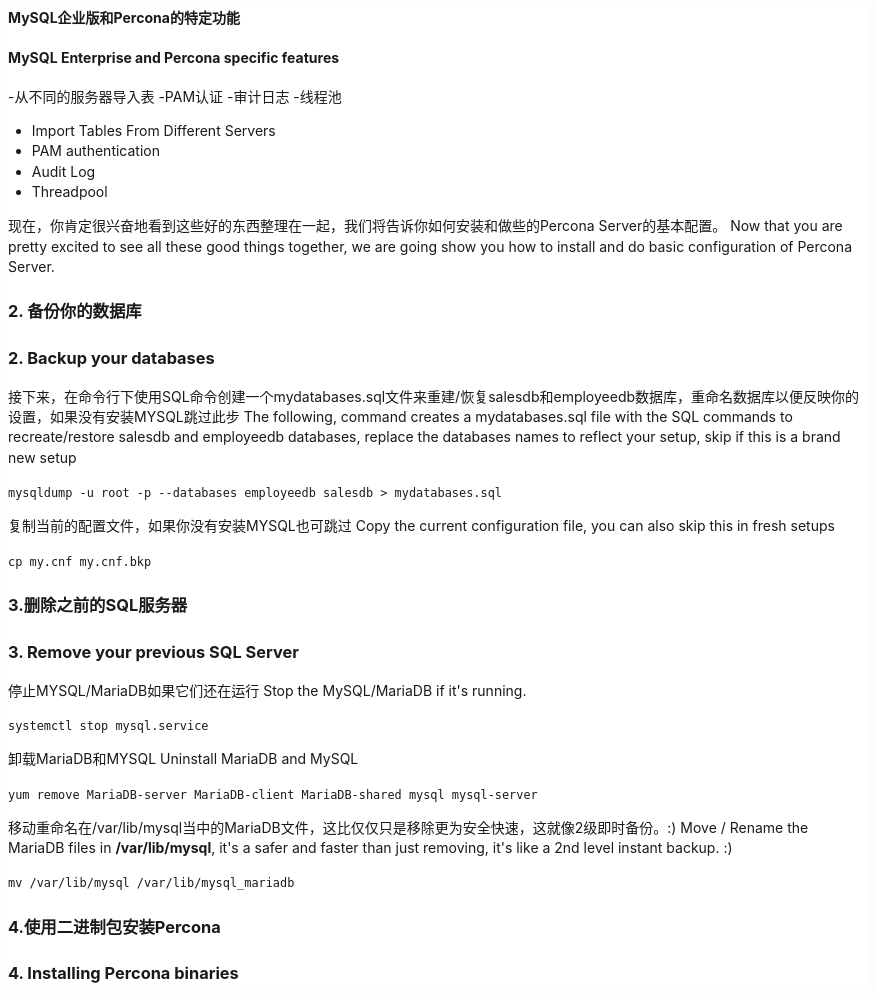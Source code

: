 #### MySQL企业版和Percona的特定功能 ####
#### MySQL Enterprise and Percona specific features ####

-从不同的服务器导入表
-PAM认证
-审计日志
-线程池

- Import Tables From Different Servers
- PAM authentication
- Audit Log
- Threadpool

现在，你肯定很兴奋地看到这些好的东西整理在一起，我们将告诉你如何安装和做些的Percona Server的基本配置。
Now that you are pretty excited to see all these good things together, we are going show you how to install and do basic configuration of Percona Server.

### 2. 备份你的数据库 ###
### 2. Backup your databases ###

接下来，在命令行下使用SQL命令创建一个mydatabases.sql文件来重建/恢复salesdb和employeedb数据库，重命名数据库以便反映你的设置，如果没有安装MYSQL跳过此步
The following, command creates a mydatabases.sql file with the SQL commands to recreate/restore salesdb and employeedb databases, replace the databases names to reflect your setup, skip if this is a brand new setup

    mysqldump -u root -p --databases employeedb salesdb > mydatabases.sql

复制当前的配置文件，如果你没有安装MYSQL也可跳过
Copy the current configuration file, you can also skip this in fresh setups

    cp my.cnf my.cnf.bkp

### 3.删除之前的SQL服务器 ###
### 3. Remove your previous SQL Server ###

停止MYSQL/MariaDB如果它们还在运行
Stop the MySQL/MariaDB if it's running.

    systemctl stop mysql.service
    
卸载MariaDB和MYSQL
Uninstall MariaDB and MySQL

    yum remove MariaDB-server MariaDB-client MariaDB-shared mysql mysql-server

移动重命名在/var/lib/mysql当中的MariaDB文件，这比仅仅只是移除更为安全快速，这就像2级即时备份。:)
Move / Rename the MariaDB files in **/var/lib/mysql**, it's a safer and faster than just removing, it's like a 2nd level instant backup. :)

    mv /var/lib/mysql /var/lib/mysql_mariadb
    
### 4.使用二进制包安装Percona ###
### 4. Installing Percona binaries ###
